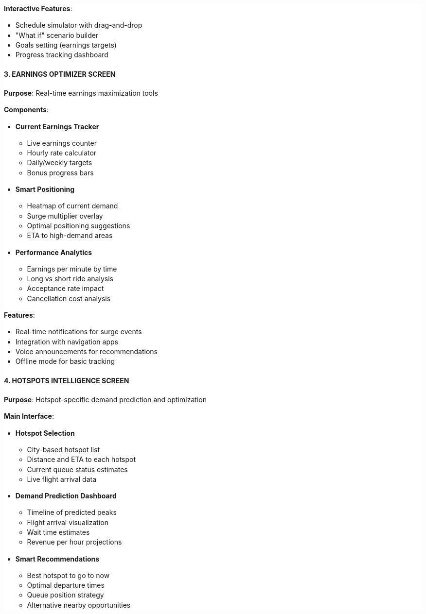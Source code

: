**Interactive Features**:
- Schedule simulator with drag-and-drop
- "What if" scenario builder
- Goals setting (earnings targets)
- Progress tracking dashboard

#### 3. EARNINGS OPTIMIZER SCREEN

**Purpose**: Real-time earnings maximization tools

**Components**:
- **Current Earnings Tracker**
  - Live earnings counter
  - Hourly rate calculator
  - Daily/weekly targets
  - Bonus progress bars

- **Smart Positioning**
  - Heatmap of current demand
  - Surge multiplier overlay
  - Optimal positioning suggestions
  - ETA to high-demand areas

- **Performance Analytics**
  - Earnings per minute by time
  - Long vs short ride analysis
  - Acceptance rate impact
  - Cancellation cost analysis

**Features**:
- Real-time notifications for surge events
- Integration with navigation apps
- Voice announcements for recommendations
- Offline mode for basic tracking

#### 4. HOTSPOTS INTELLIGENCE SCREEN

**Purpose**: Hotspot-specific demand prediction and optimization

**Main Interface**:
- **Hotspot Selection**
  - City-based hotspot list
  - Distance and ETA to each hotspot
  - Current queue status estimates
  - Live flight arrival data

- **Demand Prediction Dashboard**
  - Timeline of predicted peaks
  - Flight arrival visualization
  - Wait time estimates
  - Revenue per hour projections

- **Smart Recommendations**
  - Best hotspot to go to now
  - Optimal departure times
  - Queue position strategy
  - Alternative nearby opportunities
